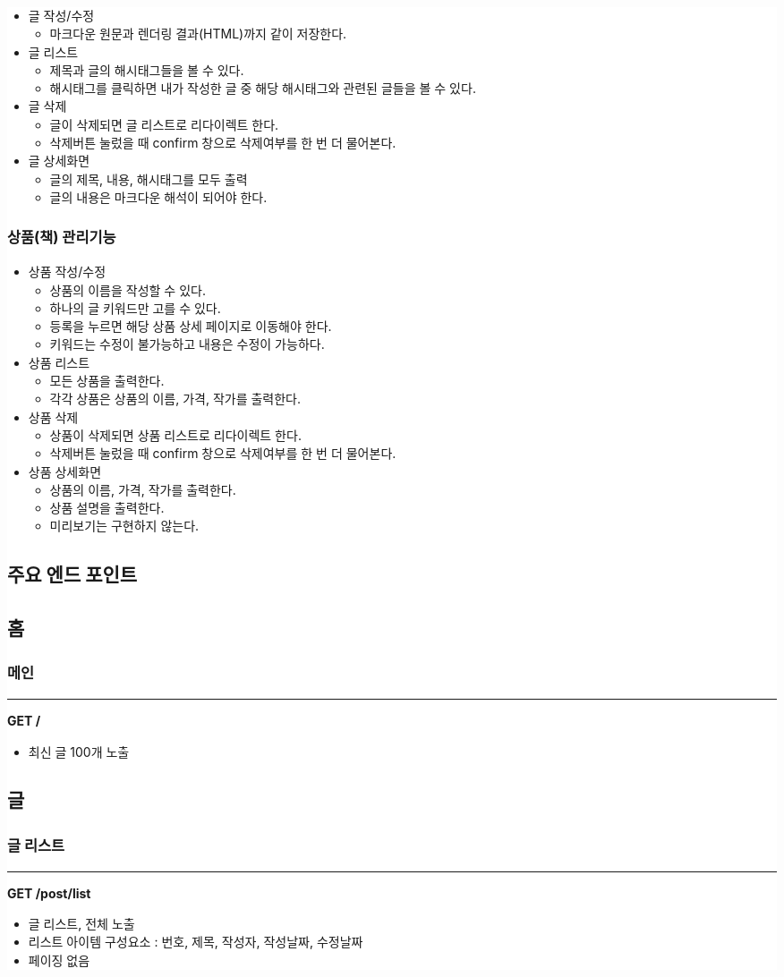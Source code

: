 - 글 작성/수정
    - 마크다운 원문과 렌더링 결과(HTML)까지 같이 저장한다.
- 글 리스트
    - 제목과 글의 해시태그들을 볼 수 있다.
    - 해시태그를 클릭하면 내가 작성한 글 중 해당 해시태그와 관련된 글들을 볼 수 있다.
- 글 삭제
    - 글이 삭제되면 글 리스트로 리다이렉트 한다.
    - 삭제버튼 눌렀을 때 confirm 창으로 삭제여부를 한 번 더 물어본다.
- 글 상세화면
    - 글의 제목, 내용, 해시태그를 모두 출력
    - 글의 내용은 마크다운 해석이 되어야 한다.

### **상품(책) 관리기능**

- 상품 작성/수정
    - 상품의 이름을 작성할 수 있다.
    - 하나의 글 키워드만 고를 수 있다.
    - 등록을 누르면 해당 상품 상세 페이지로 이동해야 한다.
    - 키워드는 수정이 불가능하고 내용은 수정이 가능하다.
- 상품 리스트
    - 모든 상품을 출력한다.
    - 각각 상품은 상품의 이름, 가격, 작가를 출력한다.
- 상품 삭제
    - 상품이 삭제되면 상품 리스트로 리다이렉트 한다.
    - 삭제버튼 눌렀을 때 confirm 창으로 삭제여부를 한 번 더 물어본다.
- 상품 상세화면
    - 상품의 이름, 가격, 작가를 출력한다.
    - 상품 설명을 출력한다.
    - 미리보기는 구현하지 않는다.

## **주요 엔드 포인트**

## **홈**

### **메인**

---

**GET /**

- 최신 글 100개 노출

## **글**

### **글 리스트**

---

**GET /post/list**

- 글 리스트, 전체 노출
- 리스트 아이템 구성요소 : 번호, 제목, 작성자, 작성날짜, 수정날짜
- 페이징 없음
